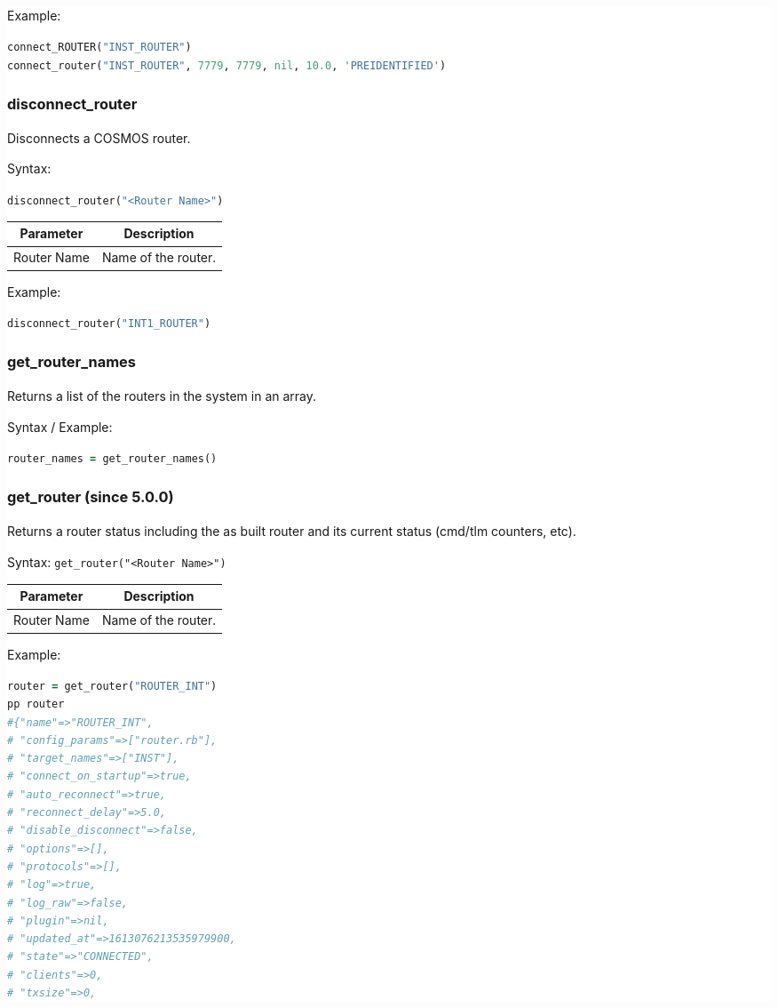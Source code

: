 Example:

```ruby
connect_ROUTER("INST_ROUTER")
connect_router("INST_ROUTER", 7779, 7779, nil, 10.0, 'PREIDENTIFIED')
```

### disconnect_router

Disconnects a COSMOS router.

Syntax:

```ruby
disconnect_router("<Router Name>")
```

| Parameter   | Description         |
| ----------- | ------------------- |
| Router Name | Name of the router. |

Example:

```ruby
disconnect_router("INT1_ROUTER")
```

### get_router_names

Returns a list of the routers in the system in an array.

Syntax / Example:

```ruby
router_names = get_router_names()
```

### get_router (since 5.0.0)

Returns a router status including the as built router and its current status (cmd/tlm counters, etc).

Syntax:
`get_router("<Router Name>")`

| Parameter   | Description         |
| ----------- | ------------------- |
| Router Name | Name of the router. |

Example:

```ruby
router = get_router("ROUTER_INT")
pp router
#{"name"=>"ROUTER_INT",
# "config_params"=>["router.rb"],
# "target_names"=>["INST"],
# "connect_on_startup"=>true,
# "auto_reconnect"=>true,
# "reconnect_delay"=>5.0,
# "disable_disconnect"=>false,
# "options"=>[],
# "protocols"=>[],
# "log"=>true,
# "log_raw"=>false,
# "plugin"=>nil,
# "updated_at"=>1613076213535979900,
# "state"=>"CONNECTED",
# "clients"=>0,
# "txsize"=>0,
```